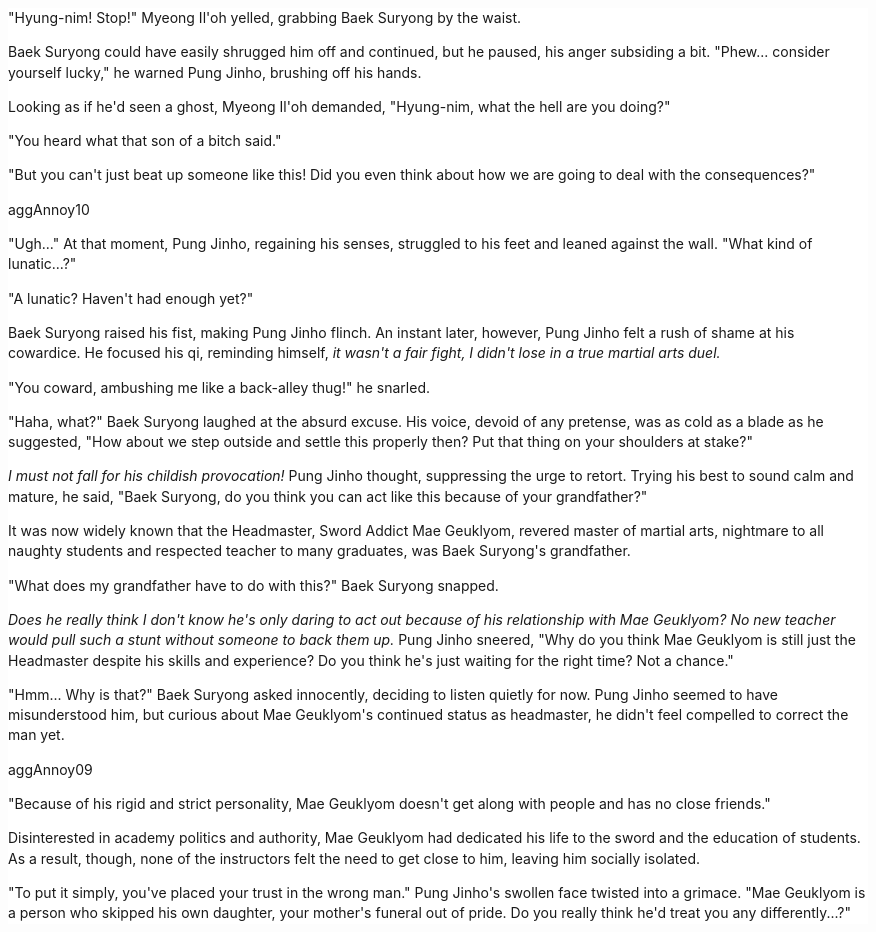 "Hyung-nim! Stop!" Myeong Il'oh yelled, grabbing Baek Suryong by the waist.

Baek Suryong could have easily shrugged him off and continued, but he paused, his anger subsiding a bit. "Phew... consider yourself lucky," he warned Pung Jinho, brushing off his hands.

Looking as if he'd seen a ghost, Myeong Il'oh demanded, "Hyung-nim, what the hell are you doing?"

"You heard what that son of a bitch said."

"But you can't just beat up someone like this! Did you even think about how we are going to deal with the consequences?"

aggAnnoy10

"Ugh..." At that moment, Pung Jinho, regaining his senses, struggled to his feet and leaned against the wall. "What kind of lunatic...?"

"A lunatic? Haven't had enough yet?"

Baek Suryong raised his fist, making Pung Jinho flinch. An instant later, however, Pung Jinho felt a rush of shame at his cowardice. He focused his qi, reminding himself, *it wasn't a fair fight, I didn't lose in a true martial arts duel.*

"You coward, ambushing me like a back-alley thug!" he snarled.

"Haha, what?" Baek Suryong laughed at the absurd excuse. His voice, devoid of any pretense, was as cold as a blade as he suggested, "How about we step outside and settle this properly then? Put that thing on your shoulders at stake?"

*I must not fall for his childish provocation!* Pung Jinho thought, suppressing the urge to retort. Trying his best to sound calm and mature, he said, "Baek Suryong, do you think you can act like this because of your grandfather?"

It was now widely known that the Headmaster, Sword Addict Mae Geuklyom, revered master of martial arts, nightmare to all naughty students and respected teacher to many graduates, was Baek Suryong's grandfather.

"What does my grandfather have to do with this?" Baek Suryong snapped.

*Does he really think I don't know he's only daring to act out because of his relationship with Mae Geuklyom? No new teacher would pull such a stunt without someone to back them up.* Pung Jinho sneered, "Why do you think Mae Geuklyom is still just the Headmaster despite his skills and experience? Do you think he's just waiting for the right time? Not a chance."

"Hmm... Why is that?" Baek Suryong asked innocently, deciding to listen quietly for now. Pung Jinho seemed to have misunderstood him, but curious about Mae Geuklyom's continued status as headmaster, he didn't feel compelled to correct the man yet.

aggAnnoy09

"Because of his rigid and strict personality, Mae Geuklyom doesn't get along with people and has no close friends."

Disinterested in academy politics and authority, Mae Geuklyom had dedicated his life to the sword and the education of students. As a result, though, none of the instructors felt the need to get close to him, leaving him socially isolated.

"To put it simply, you've placed your trust in the wrong man." Pung Jinho's swollen face twisted into a grimace. "Mae Geuklyom is a person who skipped his own daughter, your mother's funeral out of pride. Do you really think he'd treat you any differently...?"
